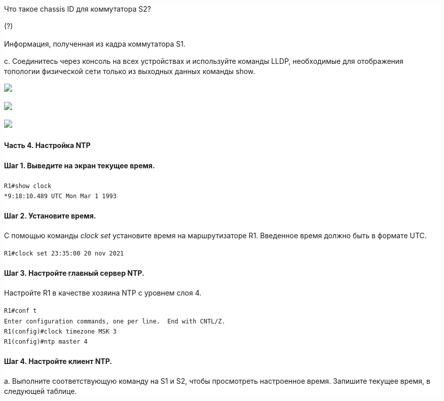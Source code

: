 
Что такое chassis ID  для коммутатора S2?

(?)

Информация, полученная из кадра коммутатора S1.
 

c.	Соединитесь через консоль на всех устройствах и используйте команды LLDP, необходимые для отображения топологии физической сети только из выходных данных команды show.
 

![](http://joxi.ru/5mdVO36iaGRNDA.jpg)

![](http://joxi.ru/p27jn3yUnwlQZm.jpg)

![](http://joxi.ru/GrqDb9kURZe18A.jpg)



#### Часть 4. Настройка NTP

#### Шаг 1. Выведите на экран текущее время.


```
R1#show clock
*9:18:10.489 UTC Mon Mar 1 1993

```

	
			
#### Шаг 2. Установите время.

С помощью команды *clock set* установите время на маршрутизаторе R1. Введенное время должно быть в формате UTC. 

```
R1#clock set 23:35:00 20 nov 2021

```
 
#### Шаг 3. Настройте главный сервер NTP.

Настройте R1 в качестве хозяина NTP с уровнем слоя 4.

```
R1#conf t
Enter configuration commands, one per line.  End with CNTL/Z.
R1(config)#clock timezone MSK 3
R1(config)#ntp master 4

```
 
#### Шаг 4. Настройте клиент NTP.

a.	Выполните соответствующую команду на S1 и S2, чтобы просмотреть настроенное время. Запишите текущее время,  в следующей таблице.
